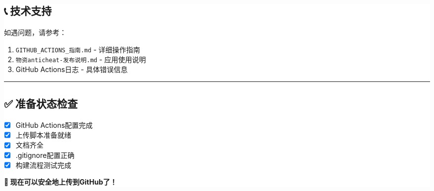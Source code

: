 ## 📞 技术支持

如遇问题，请参考：
1. `GITHUB_ACTIONS_指南.md` - 详细操作指南
2. `物资anticheat-发布说明.md` - 应用使用说明
3. GitHub Actions日志 - 具体错误信息

---

## ✅ 准备状态检查

- [x] GitHub Actions配置完成
- [x] 上传脚本准备就绪
- [x] 文档齐全
- [x] .gitignore配置正确
- [x] 构建流程测试完成

**🎯 现在可以安全地上传到GitHub了！** 